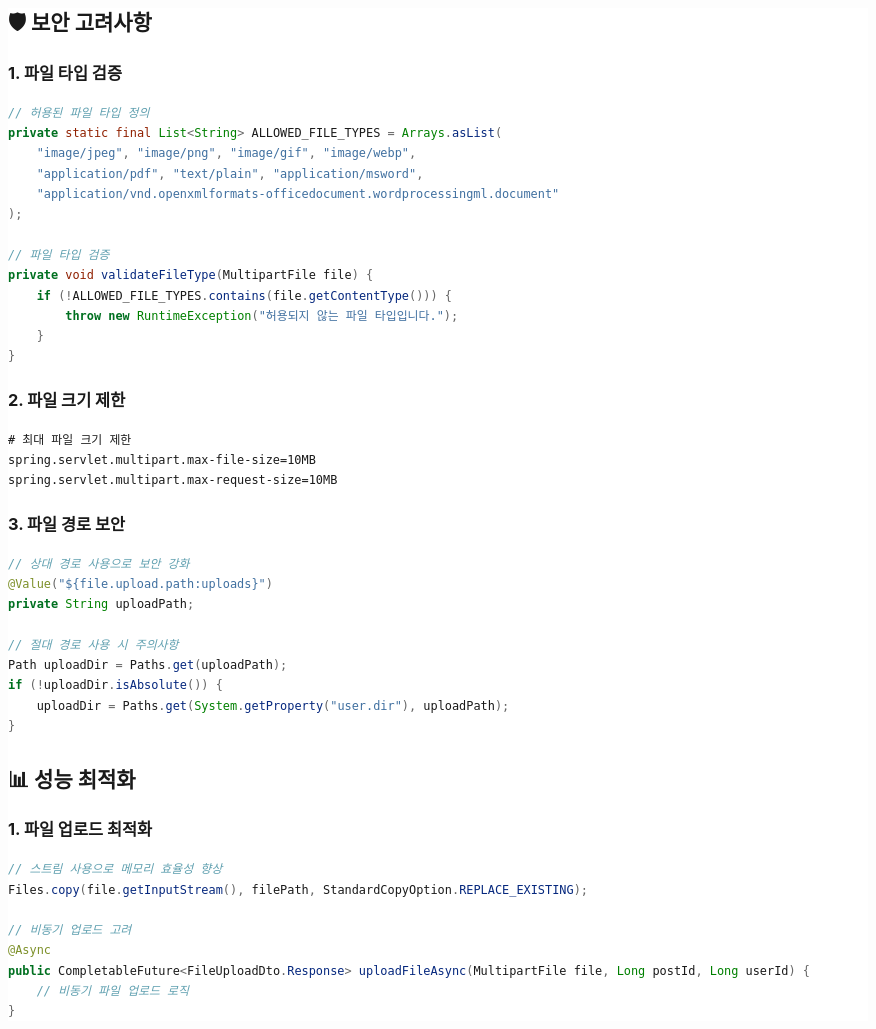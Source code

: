 ## 🛡️ 보안 고려사항

### 1. 파일 타입 검증
```java
// 허용된 파일 타입 정의
private static final List<String> ALLOWED_FILE_TYPES = Arrays.asList(
    "image/jpeg", "image/png", "image/gif", "image/webp",
    "application/pdf", "text/plain", "application/msword",
    "application/vnd.openxmlformats-officedocument.wordprocessingml.document"
);

// 파일 타입 검증
private void validateFileType(MultipartFile file) {
    if (!ALLOWED_FILE_TYPES.contains(file.getContentType())) {
        throw new RuntimeException("허용되지 않는 파일 타입입니다.");
    }
}
```

### 2. 파일 크기 제한
```properties
# 최대 파일 크기 제한
spring.servlet.multipart.max-file-size=10MB
spring.servlet.multipart.max-request-size=10MB
```

### 3. 파일 경로 보안
```java
// 상대 경로 사용으로 보안 강화
@Value("${file.upload.path:uploads}")
private String uploadPath;

// 절대 경로 사용 시 주의사항
Path uploadDir = Paths.get(uploadPath);
if (!uploadDir.isAbsolute()) {
    uploadDir = Paths.get(System.getProperty("user.dir"), uploadPath);
}
```

## 📊 성능 최적화

### 1. 파일 업로드 최적화
```java
// 스트림 사용으로 메모리 효율성 향상
Files.copy(file.getInputStream(), filePath, StandardCopyOption.REPLACE_EXISTING);

// 비동기 업로드 고려
@Async
public CompletableFuture<FileUploadDto.Response> uploadFileAsync(MultipartFile file, Long postId, Long userId) {
    // 비동기 파일 업로드 로직
}
```
